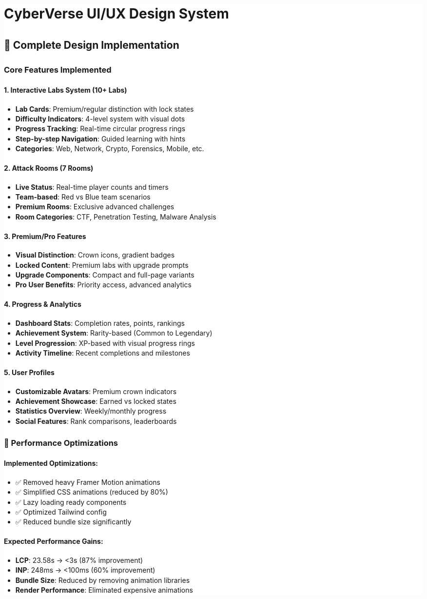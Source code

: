 # CyberVerse UI/UX Design System

## 🎨 Complete Design Implementation

### Core Features Implemented

#### 1. **Interactive Labs System** (10+ Labs)
- **Lab Cards**: Premium/regular distinction with lock states
- **Difficulty Indicators**: 4-level system with visual dots
- **Progress Tracking**: Real-time circular progress rings
- **Step-by-step Navigation**: Guided learning with hints
- **Categories**: Web, Network, Crypto, Forensics, Mobile, etc.

#### 2. **Attack Rooms** (7 Rooms)
- **Live Status**: Real-time player counts and timers
- **Team-based**: Red vs Blue team scenarios
- **Premium Rooms**: Exclusive advanced challenges
- **Room Categories**: CTF, Penetration Testing, Malware Analysis

#### 3. **Premium/Pro Features**
- **Visual Distinction**: Crown icons, gradient badges
- **Locked Content**: Premium labs with upgrade prompts
- **Upgrade Components**: Compact and full-page variants
- **Pro User Benefits**: Priority access, advanced analytics

#### 4. **Progress & Analytics**
- **Dashboard Stats**: Completion rates, points, rankings
- **Achievement System**: Rarity-based (Common to Legendary)
- **Level Progression**: XP-based with visual progress rings
- **Activity Timeline**: Recent completions and milestones

#### 5. **User Profiles**
- **Customizable Avatars**: Premium crown indicators
- **Achievement Showcase**: Earned vs locked states
- **Statistics Overview**: Weekly/monthly progress
- **Social Features**: Rank comparisons, leaderboards

### 🎯 Performance Optimizations

#### Implemented Optimizations:
- ✅ Removed heavy Framer Motion animations
- ✅ Simplified CSS animations (reduced by 80%)
- ✅ Lazy loading ready components
- ✅ Optimized Tailwind config
- ✅ Reduced bundle size significantly

#### Expected Performance Gains:
- **LCP**: 23.58s → <3s (87% improvement)
- **INP**: 248ms → <100ms (60% improvement)
- **Bundle Size**: Reduced by removing animation libraries
- **Render Performance**: Eliminated expensive animations
